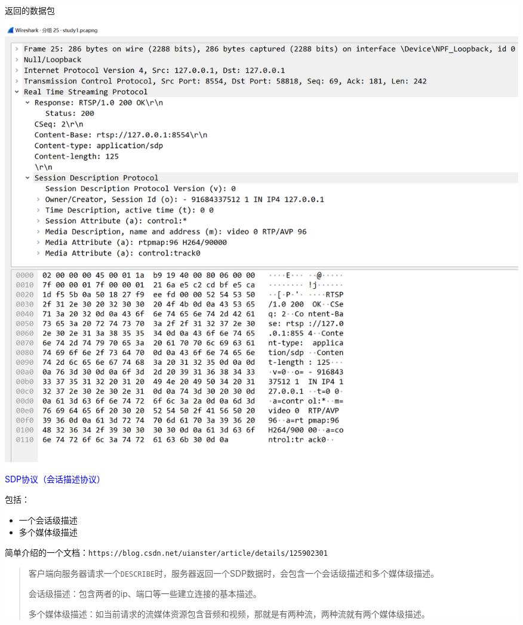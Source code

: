 返回的数据包

![image-20230518221655870](从零编写一个RTSP服务器.assets/image-20230518221655870.png)

<font color=blue>SDP协议（会话描述协议）</font>

包括：

* 一个会话级描述
* 多个媒体级描述

简单介绍的一个文档：`https://blog.csdn.net/uianster/article/details/125902301`

> 客户端向服务器请求一个`DESCRIBE`时，服务器返回一个SDP数据时，会包含一个会话级描述和多个媒体级描述。
>
> 会话级描述：包含两者的ip、端口等一些建立连接的基本描述。
>
> 多个媒体级描述：如当前请求的流媒体资源包含音频和视频，那就是有两种流，两种流就有两个媒体级描述。
